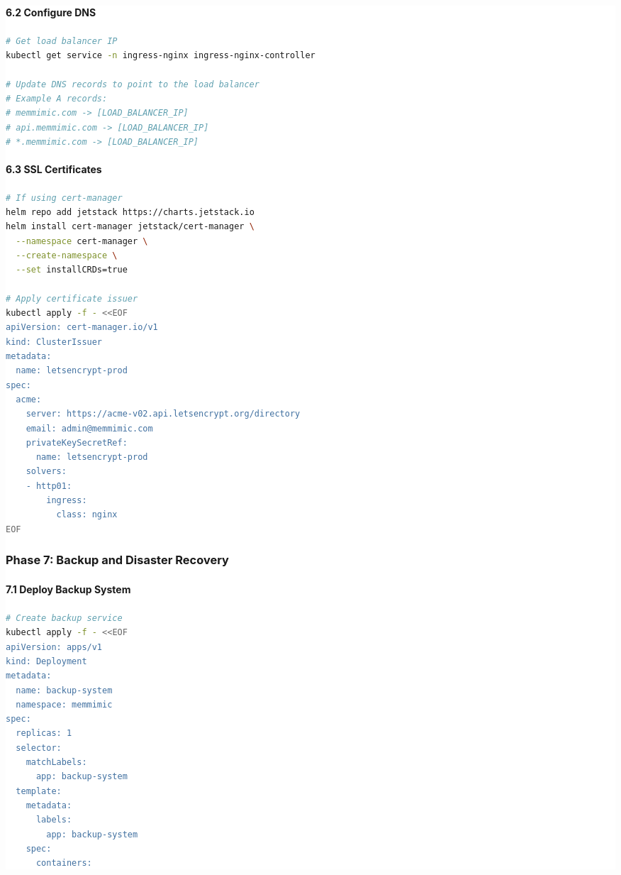 #### 6.2 Configure DNS

```bash
# Get load balancer IP
kubectl get service -n ingress-nginx ingress-nginx-controller

# Update DNS records to point to the load balancer
# Example A records:
# memmimic.com -> [LOAD_BALANCER_IP]
# api.memmimic.com -> [LOAD_BALANCER_IP]
# *.memmimic.com -> [LOAD_BALANCER_IP]
```

#### 6.3 SSL Certificates

```bash
# If using cert-manager
helm repo add jetstack https://charts.jetstack.io
helm install cert-manager jetstack/cert-manager \
  --namespace cert-manager \
  --create-namespace \
  --set installCRDs=true

# Apply certificate issuer
kubectl apply -f - <<EOF
apiVersion: cert-manager.io/v1
kind: ClusterIssuer
metadata:
  name: letsencrypt-prod
spec:
  acme:
    server: https://acme-v02.api.letsencrypt.org/directory
    email: admin@memmimic.com
    privateKeySecretRef:
      name: letsencrypt-prod
    solvers:
    - http01:
        ingress:
          class: nginx
EOF
```

### Phase 7: Backup and Disaster Recovery

#### 7.1 Deploy Backup System

```bash
# Create backup service
kubectl apply -f - <<EOF
apiVersion: apps/v1
kind: Deployment
metadata:
  name: backup-system
  namespace: memmimic
spec:
  replicas: 1
  selector:
    matchLabels:
      app: backup-system
  template:
    metadata:
      labels:
        app: backup-system
    spec:
      containers:
```